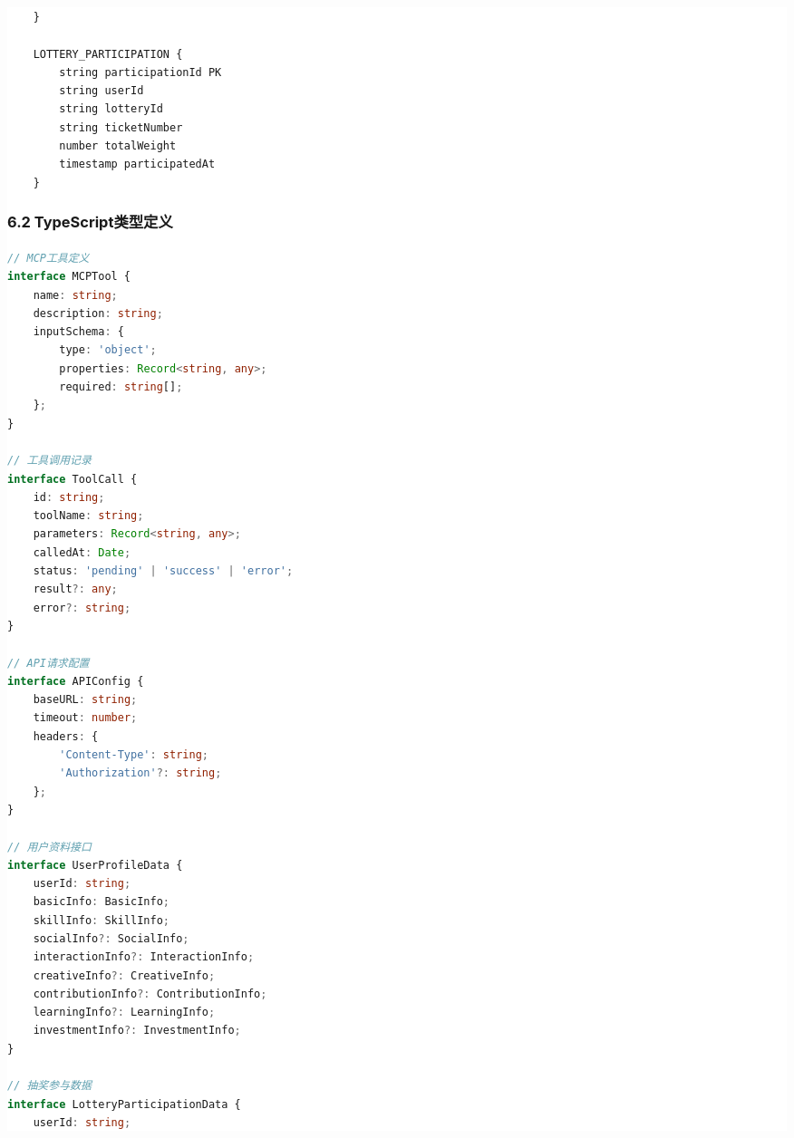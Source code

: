 ```mermaid
    }
    
    LOTTERY_PARTICIPATION {
        string participationId PK
        string userId
        string lotteryId
        string ticketNumber
        number totalWeight
        timestamp participatedAt
    }
```

### 6.2 TypeScript类型定义

```typescript
// MCP工具定义
interface MCPTool {
    name: string;
    description: string;
    inputSchema: {
        type: 'object';
        properties: Record<string, any>;
        required: string[];
    };
}

// 工具调用记录
interface ToolCall {
    id: string;
    toolName: string;
    parameters: Record<string, any>;
    calledAt: Date;
    status: 'pending' | 'success' | 'error';
    result?: any;
    error?: string;
}

// API请求配置
interface APIConfig {
    baseURL: string;
    timeout: number;
    headers: {
        'Content-Type': string;
        'Authorization'?: string;
    };
}

// 用户资料接口
interface UserProfileData {
    userId: string;
    basicInfo: BasicInfo;
    skillInfo: SkillInfo;
    socialInfo?: SocialInfo;
    interactionInfo?: InteractionInfo;
    creativeInfo?: CreativeInfo;
    contributionInfo?: ContributionInfo;
    learningInfo?: LearningInfo;
    investmentInfo?: InvestmentInfo;
}

// 抽奖参与数据
interface LotteryParticipationData {
    userId: string;
```